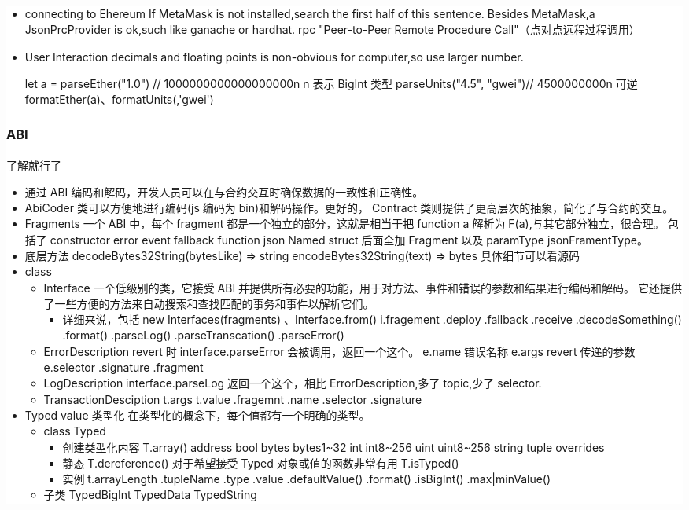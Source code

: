 - connecting to Ehereum
  If MetaMask is not installed,search the first half of this sentence.
  Besides MetaMask,a JsonPrcProvider is ok,such like ganache or hardhat.
  rpc "Peer-to-Peer Remote Procedure Call"（点对点远程过程调用）

- User Interaction
  decimals and floating points is non-obvious for computer,so use larger number.

  let a = parseEther("1.0") // 1000000000000000000n n 表示 BigInt 类型
  parseUnits("4.5", "gwei")// 4500000000n
  可逆 formatEther(a)、formatUnits(,'gwei')

### ABI

了解就行了

- 通过 ABI 编码和解码，开发人员可以在与合约交互时确保数据的一致性和正确性。
- AbiCoder 类可以方便地进行编码(js 编码为 bin)和解码操作。更好的， Contract 类则提供了更高层次的抽象，简化了与合约的交互。
- Fragments
  一个 ABI 中，每个 fragment 都是一个独立的部分，这就是相当于把 function a 解析为 F(a),与其它部分独立，很合理。
  包括了 constructor error event fallback function json Named struct 后面全加 Fragment
  以及 paramType jsonFramentType。
- 底层方法
  decodeBytes32String(bytesLike) => string
  encodeBytes32String(text) => bytes 具体细节可以看源码
- class
  - Interface
    一个低级别的类，它接受 ABI 并提供所有必要的功能，用于对方法、事件和错误的参数和结果进行编码和解码。
    它还提供了一些方便的方法来自动搜索和查找匹配的事务和事件以解析它们。
    - 详细来说，包括
      new Interfaces(fragments) 、Interface.from()
      i.fragement .deploy .fallback .receive
      .decodeSomething() .format() .parseLog() .parseTranscation() .parseError()
  - ErrorDescription
    revert 时 interface.parseError 会被调用，返回一个这个。
    e.name 错误名称 e.args revert 传递的参数 e.selector .signature .fragment
  - LogDescription
    interface.parseLog 返回一个这个，相比 ErrorDescription,多了 topic,少了 selector.
  - TransactionDesciption
    t.args t.value .fragemnt .name .selector .signature
- Typed value 类型化
  在类型化的概念下，每个值都有一个明确的类型。
  - class Typed
    - 创建类型化内容
      T.array() address bool bytes bytes1~32 int int8~256 uint uint8~256 string tuple overrides
    - 静态
      T.dereference() 对于希望接受 Typed 对象或值的函数非常有用
      T.isTyped()
    - 实例
      t.arrayLength .tupleName .type .value
      .defaultValue() .format() .isBigInt() .max|minValue()
  - 子类
    TypedBigInt TypedData TypedString

